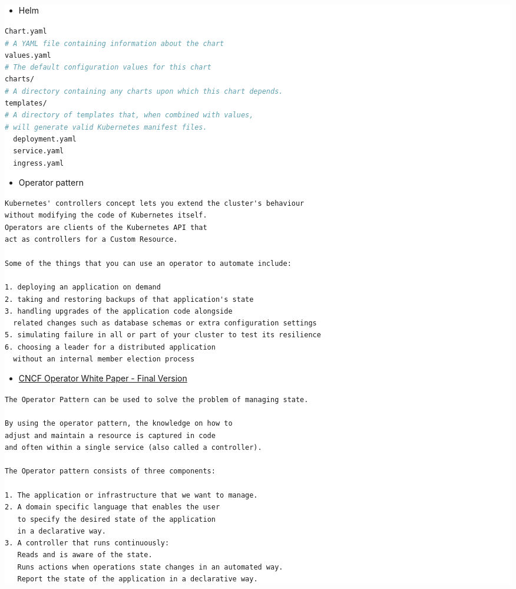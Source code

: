 * Helm

```sh
Chart.yaml
# A YAML file containing information about the chart
values.yaml
# The default configuration values for this chart
charts/
# A directory containing any charts upon which this chart depends.
templates/
# A directory of templates that, when combined with values,
# will generate valid Kubernetes manifest files.
  deployment.yaml
  service.yaml
  ingress.yaml
```

* Operator pattern

```
Kubernetes' controllers concept lets you extend the cluster's behaviour
without modifying the code of Kubernetes itself.
Operators are clients of the Kubernetes API that
act as controllers for a Custom Resource.

Some of the things that you can use an operator to automate include:

1. deploying an application on demand
2. taking and restoring backups of that application's state
3. handling upgrades of the application code alongside
  related changes such as database schemas or extra configuration settings
5. simulating failure in all or part of your cluster to test its resilience
6. choosing a leader for a distributed application
  without an internal member election process
```

* [CNCF Operator White Paper - Final Version](https://github.com/cncf/tag-app-delivery/blob/master/operator-wg/whitepaper/Operator-WhitePaper_v1-0.md)

```
The Operator Pattern can be used to solve the problem of managing state.

By using the operator pattern, the knowledge on how to
adjust and maintain a resource is captured in code
and often within a single service (also called a controller).

The Operator pattern consists of three components:

1. The application or infrastructure that we want to manage.
2. A domain specific language that enables the user
   to specify the desired state of the application
   in a declarative way.
3. A controller that runs continuously:
   Reads and is aware of the state.
   Runs actions when operations state changes in an automated way.
   Report the state of the application in a declarative way.
```
